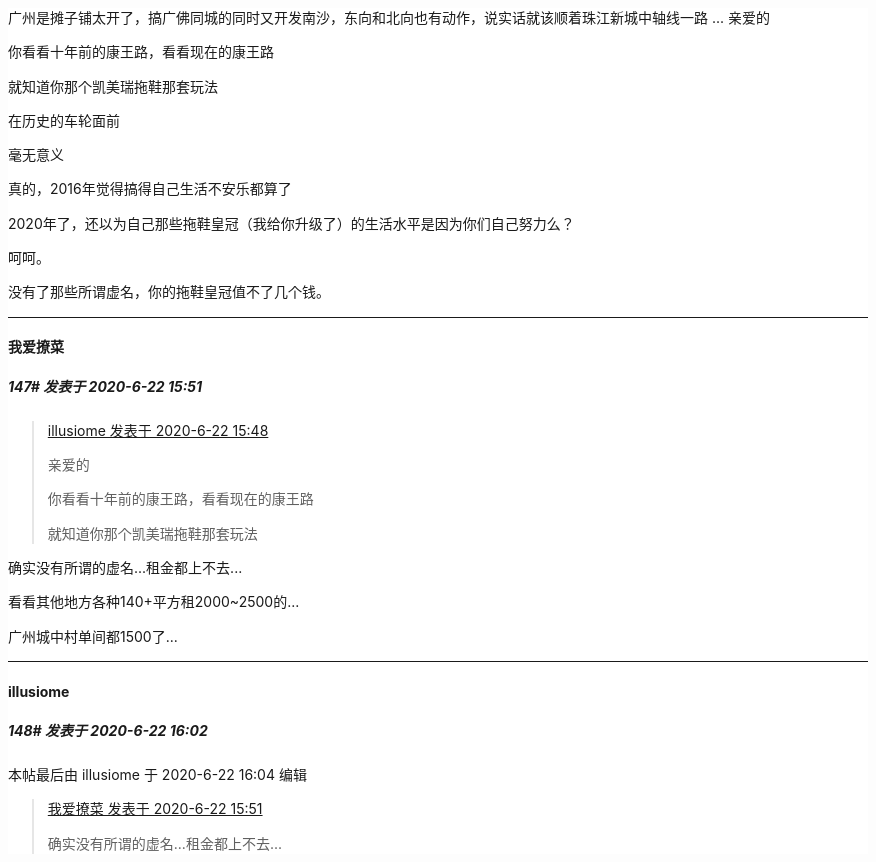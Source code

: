 广州是摊子铺太开了，搞广佛同城的同时又开发南沙，东向和北向也有动作，说实话就该顺着珠江新城中轴线一路 ...</blockquote>
亲爱的

你看看十年前的康王路，看看现在的康王路

就知道你那个凯美瑞拖鞋那套玩法

在历史的车轮面前

毫无意义


真的，2016年觉得搞得自己生活不安乐都算了

2020年了，还以为自己那些拖鞋皇冠（我给你升级了）的生活水平是因为你们自己努力么？

呵呵。


没有了那些所谓虚名，你的拖鞋皇冠值不了几个钱。







-----

####  我爱撩菜  
##### 147#       发表于 2020-6-22 15:51



<blockquote><a href="httphttps://bbs.saraba1st.com/2b/forum.php?mod=redirect&amp;goto=findpost&amp;pid=47904715&amp;ptid=1942724" target="_blank">illusiome 发表于 2020-6-22 15:48</a>

亲爱的

你看看十年前的康王路，看看现在的康王路

就知道你那个凯美瑞拖鞋那套玩法</blockquote>
确实没有所谓的虚名...租金都上不去...

看看其他地方各种140+平方租2000~2500的...

广州城中村单间都1500了...







-----

####  illusiome  
##### 148#       发表于 2020-6-22 16:02



 本帖最后由 illusiome 于 2020-6-22 16:04 编辑 
<blockquote><a href="httphttps://bbs.saraba1st.com/2b/forum.php?mod=redirect&amp;goto=findpost&amp;pid=47904768&amp;ptid=1942724" target="_blank">我爱撩菜 发表于 2020-6-22 15:51</a>

确实没有所谓的虚名...租金都上不去...
